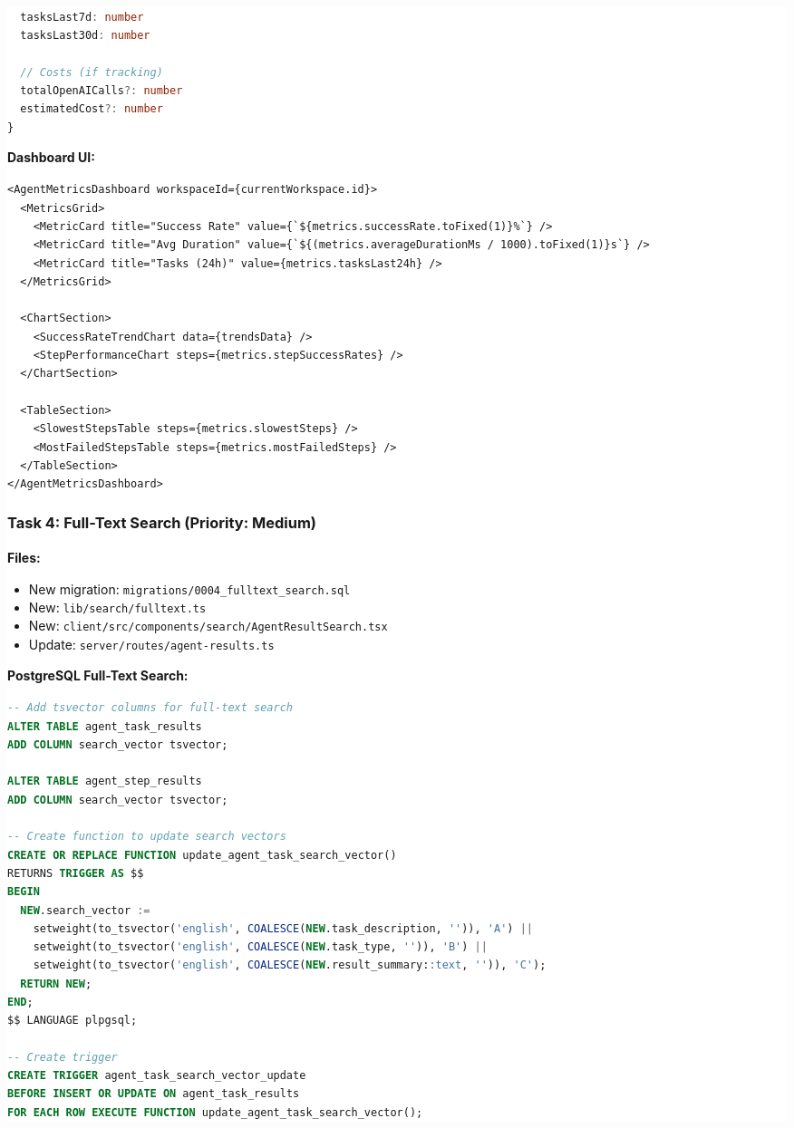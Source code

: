 ```typescript
  tasksLast7d: number
  tasksLast30d: number

  // Costs (if tracking)
  totalOpenAICalls?: number
  estimatedCost?: number
}
```

**Dashboard UI:**

```tsx
<AgentMetricsDashboard workspaceId={currentWorkspace.id}>
  <MetricsGrid>
    <MetricCard title="Success Rate" value={`${metrics.successRate.toFixed(1)}%`} />
    <MetricCard title="Avg Duration" value={`${(metrics.averageDurationMs / 1000).toFixed(1)}s`} />
    <MetricCard title="Tasks (24h)" value={metrics.tasksLast24h} />
  </MetricsGrid>

  <ChartSection>
    <SuccessRateTrendChart data={trendsData} />
    <StepPerformanceChart steps={metrics.stepSuccessRates} />
  </ChartSection>

  <TableSection>
    <SlowestStepsTable steps={metrics.slowestSteps} />
    <MostFailedStepsTable steps={metrics.mostFailedSteps} />
  </TableSection>
</AgentMetricsDashboard>
```

### Task 4: Full-Text Search (Priority: Medium)

**Files:**

- New migration: `migrations/0004_fulltext_search.sql`
- New: `lib/search/fulltext.ts`
- New: `client/src/components/search/AgentResultSearch.tsx`
- Update: `server/routes/agent-results.ts`

**PostgreSQL Full-Text Search:**

```sql
-- Add tsvector columns for full-text search
ALTER TABLE agent_task_results
ADD COLUMN search_vector tsvector;

ALTER TABLE agent_step_results
ADD COLUMN search_vector tsvector;

-- Create function to update search vectors
CREATE OR REPLACE FUNCTION update_agent_task_search_vector()
RETURNS TRIGGER AS $$
BEGIN
  NEW.search_vector :=
    setweight(to_tsvector('english', COALESCE(NEW.task_description, '')), 'A') ||
    setweight(to_tsvector('english', COALESCE(NEW.task_type, '')), 'B') ||
    setweight(to_tsvector('english', COALESCE(NEW.result_summary::text, '')), 'C');
  RETURN NEW;
END;
$$ LANGUAGE plpgsql;

-- Create trigger
CREATE TRIGGER agent_task_search_vector_update
BEFORE INSERT OR UPDATE ON agent_task_results
FOR EACH ROW EXECUTE FUNCTION update_agent_task_search_vector();
```
